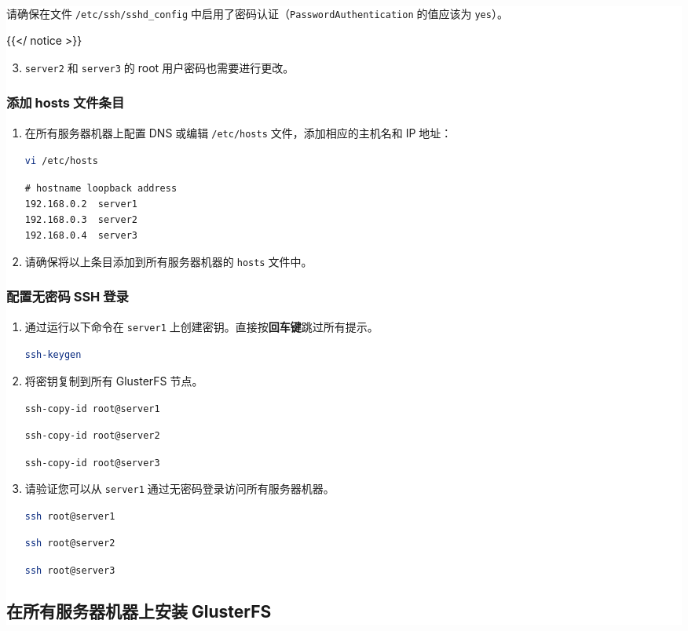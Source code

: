请确保在文件 `/etc/ssh/sshd_config` 中启用了密码认证（`PasswordAuthentication` 的值应该为 `yes`）。

{{</ notice >}} 

3. `server2` 和 `server3` 的 root 用户密码也需要进行更改。

### 添加 hosts 文件条目

1. 在所有服务器机器上配置 DNS 或编辑 `/etc/hosts` 文件，添加相应的主机名和 IP 地址：

   ```bash
   vi /etc/hosts
   ```

   ```txt
   # hostname loopback address
   192.168.0.2  server1
   192.168.0.3  server2
   192.168.0.4  server3
   ```

2. 请确保将以上条目添加到所有服务器机器的 `hosts` 文件中。

### 配置无密码 SSH 登录

1. 通过运行以下命令在 `server1` 上创建密钥。直接按**回车键**跳过所有提示。

   ```bash
   ssh-keygen
   ```

2. 将密钥复制到所有 GlusterFS 节点。

   ```bash
   ssh-copy-id root@server1
   ```

   ```bash
   ssh-copy-id root@server2
   ```

   ```bash
   ssh-copy-id root@server3
   ```

3. 请验证您可以从 `server1` 通过无密码登录访问所有服务器机器。

   ```bash
   ssh root@server1
   ```

   ```bash
   ssh root@server2
   ```

   ```bash
   ssh root@server3
   ```

## 在所有服务器机器上安装 GlusterFS

